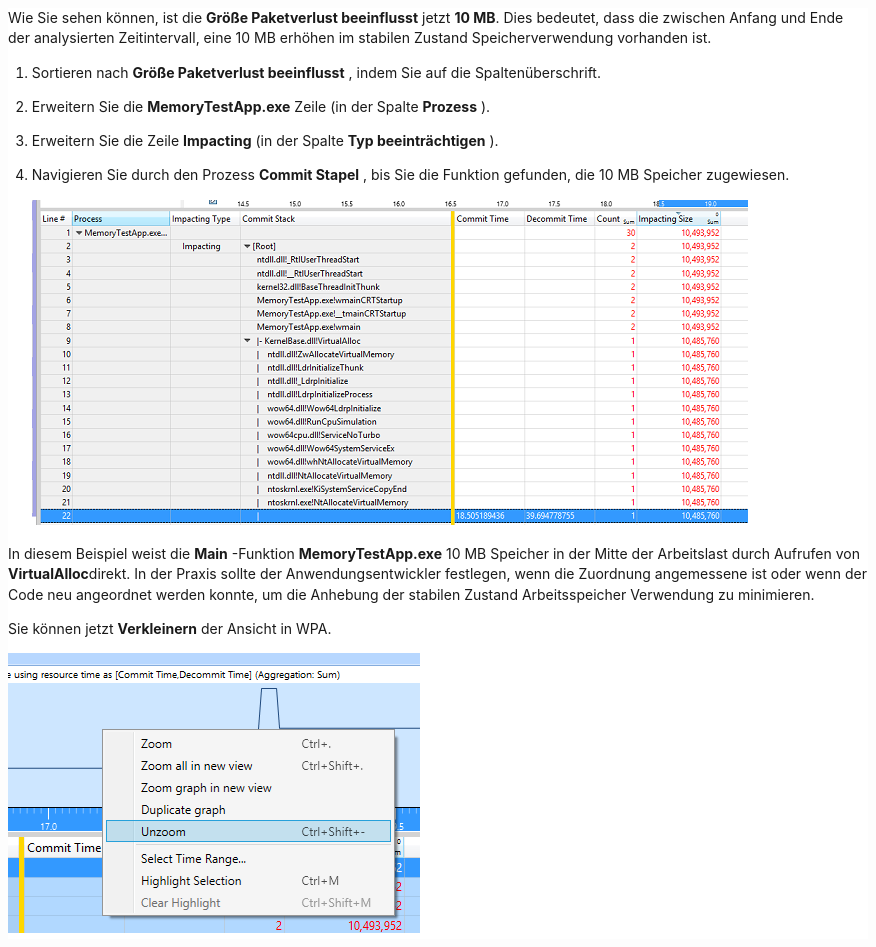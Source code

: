 Wie Sie sehen können, ist die **Größe Paketverlust beeinflusst** jetzt **10 MB**. Dies bedeutet, dass die zwischen Anfang und Ende der analysierten Zeitintervall, eine 10 MB erhöhen im stabilen Zustand Speicherverwendung vorhanden ist.

1.  Sortieren nach **Größe Paketverlust beeinflusst** , indem Sie auf die Spaltenüberschrift.

2.  Erweitern Sie die **MemoryTestApp.exe** Zeile (in der Spalte **Prozess** ).

3.  Erweitern Sie die Zeile **Impacting** (in der Spalte **Typ beeinträchtigen** ).

4.  Navigieren Sie durch den Prozess **Commit Stapel** , bis Sie die Funktion gefunden, die 10 MB Speicher zugewiesen.

    ![Screenshot der Beispieldaten.](images/memoryfootprintlab17.png)

In diesem Beispiel weist die **Main** -Funktion **MemoryTestApp.exe** 10 MB Speicher in der Mitte der Arbeitslast durch Aufrufen von **VirtualAlloc**direkt. In der Praxis sollte der Anwendungsentwickler festlegen, wenn die Zuordnung angemessene ist oder wenn der Code neu angeordnet werden konnte, um die Anhebung der stabilen Zustand Arbeitsspeicher Verwendung zu minimieren.

Sie können jetzt **Verkleinern** der Ansicht in WPA.

![Screenhsot der Verkleinern im Menü.](images/memoryfootprintlab18.png)
